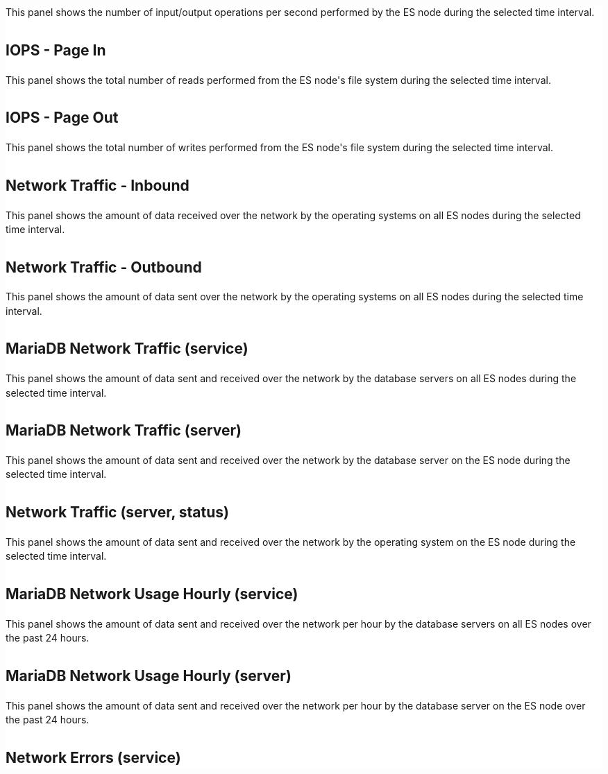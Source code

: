 This panel shows the number of input/output operations per second performed by the ES node during the selected time interval.

## IOPS - Page In

This panel shows the total number of reads performed from the ES node's file system during the selected time interval.

## IOPS - Page Out

This panel shows the total number of writes performed from the ES node's file system during the selected time interval.

## Network Traffic - Inbound

This panel shows the amount of data received over the network by the operating systems on all ES nodes during the selected time interval.

## Network Traffic - Outbound

This panel shows the amount of data sent over the network by the operating systems on all ES nodes during the selected time interval.

## MariaDB Network Traffic (service)

This panel shows the amount of data sent and received over the network by the database servers on all ES nodes during the selected time interval.

## MariaDB Network Traffic (server)

This panel shows the amount of data sent and received over the network by the database server on the ES node during the selected time interval.

## Network Traffic (server, status)

This panel shows the amount of data sent and received over the network by the operating system on the ES node during the selected time interval.

## MariaDB Network Usage Hourly (service)

This panel shows the amount of data sent and received over the network per hour by the database servers on all ES nodes over the past 24 hours.

## MariaDB Network Usage Hourly (server)

This panel shows the amount of data sent and received over the network per hour by the database server on the ES node over the past 24 hours.

## Network Errors (service)
